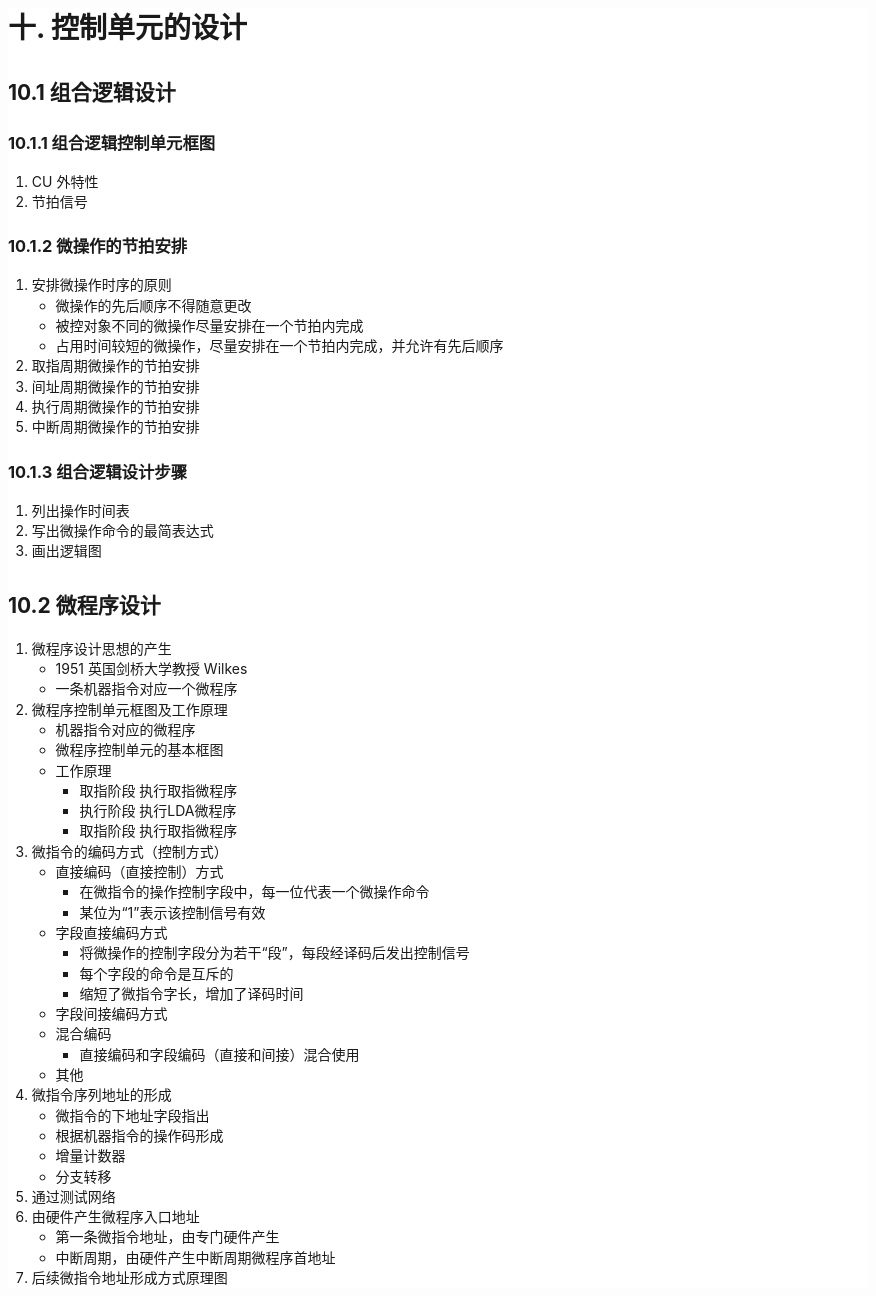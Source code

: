# 十. 控制单元的设计

## 10.1 组合逻辑设计

### 10.1.1 组合逻辑控制单元框图

1. CU 外特性
2. 节拍信号

### 10.1.2 微操作的节拍安排

1. 安排微操作时序的原则
   - 微操作的先后顺序不得随意更改
   - 被控对象不同的微操作尽量安排在一个节拍内完成
   - 占用时间较短的微操作，尽量安排在一个节拍内完成，并允许有先后顺序
2. 取指周期微操作的节拍安排
3. 间址周期微操作的节拍安排
4. 执行周期微操作的节拍安排
5. 中断周期微操作的节拍安排

### 10.1.3 组合逻辑设计步骤

1. 列出操作时间表
2. 写出微操作命令的最简表达式
3. 画出逻辑图

## 10.2 微程序设计

1. 微程序设计思想的产生
   - 1951 英国剑桥大学教授 Wilkes
   - 一条机器指令对应一个微程序
2. 微程序控制单元框图及工作原理
   - 机器指令对应的微程序
   - 微程序控制单元的基本框图
   - 工作原理
     - 取指阶段 执行取指微程序
     - 执行阶段 执行LDA微程序
     - 取指阶段 执行取指微程序
3. 微指令的编码方式（控制方式）
   - 直接编码（直接控制）方式
     - 在微指令的操作控制字段中，每一位代表一个微操作命令
     - 某位为“1”表示该控制信号有效
   - 字段直接编码方式
     - 将微操作的控制字段分为若干“段”，每段经译码后发出控制信号
     - 每个字段的命令是互斥的
     - 缩短了微指令字长，增加了译码时间
   - 字段间接编码方式
   - 混合编码
     - 直接编码和字段编码（直接和间接）混合使用
   - 其他
4. 微指令序列地址的形成
   - 微指令的下地址字段指出
   - 根据机器指令的操作码形成
   - 增量计数器
   - 分支转移
5. 通过测试网络
6. 由硬件产生微程序入口地址
   - 第一条微指令地址，由专门硬件产生
   - 中断周期，由硬件产生中断周期微程序首地址
7. 后续微指令地址形成方式原理图
